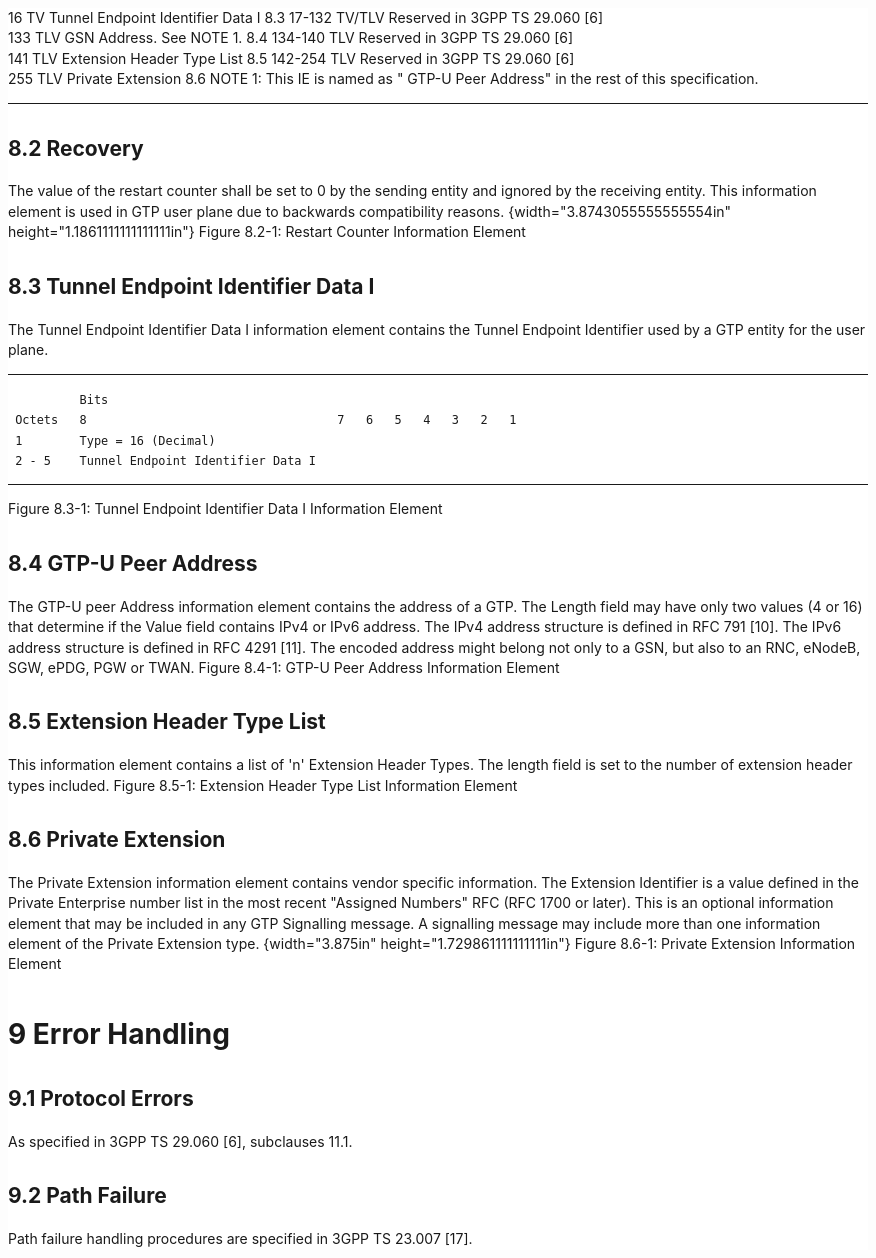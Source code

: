 16 TV Tunnel Endpoint Identifier Data I 8.3 17-132 TV/TLV Reserved in 3GPP TS
29.060 [6]  
133 TLV GSN Address. See NOTE 1. 8.4 134-140 TLV Reserved in 3GPP TS 29.060
[6]  
141 TLV Extension Header Type List 8.5 142-254 TLV Reserved in 3GPP TS 29.060
[6]  
255 TLV Private Extension 8.6 NOTE 1: This IE is named as \" GTP-U Peer
Address\" in the rest of this specification.
* * *
## 8.2 Recovery
The value of the restart counter shall be set to 0 by the sending entity and
ignored by the receiving entity. This information element is used in GTP user
plane due to backwards compatibility reasons.
{width="3.8743055555555554in" height="1.1861111111111111in"}
Figure 8.2-1: Restart Counter Information Element
## 8.3 Tunnel Endpoint Identifier Data I
The Tunnel Endpoint Identifier Data I information element contains the Tunnel
Endpoint Identifier used by a GTP entity for the user plane.
* * *
              Bits                                                            
     Octets   8                                   7   6   5   4   3   2   1   
     1        Type = 16 (Decimal)                                             
     2 - 5    Tunnel Endpoint Identifier Data I
* * *
Figure 8.3-1: Tunnel Endpoint Identifier Data I Information Element
## 8.4 GTP-U Peer Address
The GTP-U peer Address information element contains the address of a GTP. The
Length field may have only two values (4 or 16) that determine if the Value
field contains IPv4 or IPv6 address.
The IPv4 address structure is defined in RFC 791 [10].
The IPv6 address structure is defined in RFC 4291 [11].
The encoded address might belong not only to a GSN, but also to an RNC,
eNodeB, SGW, ePDG, PGW or TWAN.
Figure 8.4-1: GTP-U Peer Address Information Element
## 8.5 Extension Header Type List
This information element contains a list of \'n\' Extension Header Types. The
length field is set to the number of extension header types included.
Figure 8.5-1: Extension Header Type List Information Element
## 8.6 Private Extension
The Private Extension information element contains vendor specific
information. The Extension Identifier is a value defined in the Private
Enterprise number list in the most recent \"Assigned Numbers\" RFC (RFC 1700
or later).
This is an optional information element that may be included in any GTP
Signalling message. A signalling message may include more than one information
element of the Private Extension type.
{width="3.875in" height="1.729861111111111in"}
Figure 8.6-1: Private Extension Information Element
# 9 Error Handling
## 9.1 Protocol Errors
As specified in 3GPP TS 29.060 [6], subclauses 11.1.
## 9.2 Path Failure
Path failure handling procedures are specified in 3GPP TS 23.007 [17].